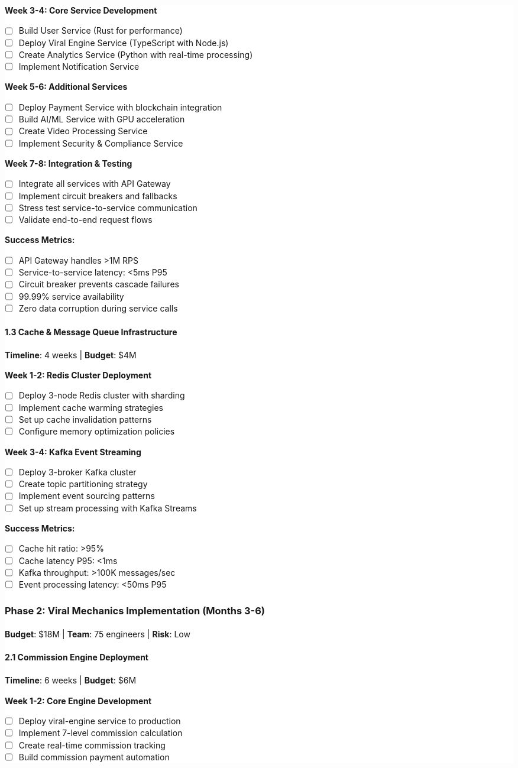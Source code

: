 **Week 3-4: Core Service Development**
- [ ] Build User Service (Rust for performance)
- [ ] Deploy Viral Engine Service (TypeScript with Node.js)
- [ ] Create Analytics Service (Python with real-time processing)
- [ ] Implement Notification Service

**Week 5-6: Additional Services**
- [ ] Deploy Payment Service with blockchain integration
- [ ] Build AI/ML Service with GPU acceleration
- [ ] Create Video Processing Service
- [ ] Implement Security & Compliance Service

**Week 7-8: Integration & Testing**
- [ ] Integrate all services with API Gateway
- [ ] Implement circuit breakers and fallbacks
- [ ] Stress test service-to-service communication
- [ ] Validate end-to-end request flows

**Success Metrics:**
- [ ] API Gateway handles >1M RPS
- [ ] Service-to-service latency: <5ms P95
- [ ] Circuit breaker prevents cascade failures
- [ ] 99.99% service availability
- [ ] Zero data corruption during service calls

#### 1.3 Cache & Message Queue Infrastructure
**Timeline**: 4 weeks | **Budget**: $4M

**Week 1-2: Redis Cluster Deployment**
- [ ] Deploy 3-node Redis cluster with sharding
- [ ] Implement cache warming strategies
- [ ] Set up cache invalidation patterns
- [ ] Configure memory optimization policies

**Week 3-4: Kafka Event Streaming**
- [ ] Deploy 3-broker Kafka cluster
- [ ] Create topic partitioning strategy
- [ ] Implement event sourcing patterns
- [ ] Set up stream processing with Kafka Streams

**Success Metrics:**
- [ ] Cache hit ratio: >95%
- [ ] Cache latency P95: <1ms
- [ ] Kafka throughput: >100K messages/sec
- [ ] Event processing latency: <50ms P95

### Phase 2: Viral Mechanics Implementation (Months 3-6)
**Budget**: $18M | **Team**: 75 engineers | **Risk**: Low

#### 2.1 Commission Engine Deployment
**Timeline**: 6 weeks | **Budget**: $6M

**Week 1-2: Core Engine Development**
- [ ] Deploy viral-engine service to production
- [ ] Implement 7-level commission calculation
- [ ] Create real-time commission tracking
- [ ] Build commission payment automation
